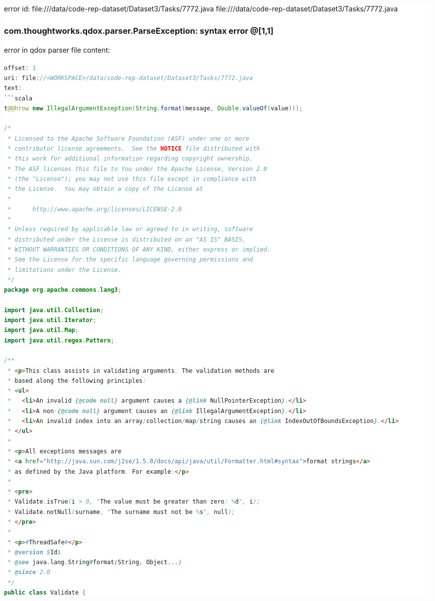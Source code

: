 error id: file://<WORKSPACE>/data/code-rep-dataset/Dataset3/Tasks/7772.java
file://<WORKSPACE>/data/code-rep-dataset/Dataset3/Tasks/7772.java
### com.thoughtworks.qdox.parser.ParseException: syntax error @[1,1]

error in qdox parser
file content:
```java
offset: 1
uri: file://<WORKSPACE>/data/code-rep-dataset/Dataset3/Tasks/7772.java
text:
```scala
t@@hrow new IllegalArgumentException(String.format(message, Double.valueOf(value)));

/*
 * Licensed to the Apache Software Foundation (ASF) under one or more
 * contributor license agreements.  See the NOTICE file distributed with
 * this work for additional information regarding copyright ownership.
 * The ASF licenses this file to You under the Apache License, Version 2.0
 * (the "License"); you may not use this file except in compliance with
 * the License.  You may obtain a copy of the License at
 *
 *      http://www.apache.org/licenses/LICENSE-2.0
 *
 * Unless required by applicable law or agreed to in writing, software
 * distributed under the License is distributed on an "AS IS" BASIS,
 * WITHOUT WARRANTIES OR CONDITIONS OF ANY KIND, either express or implied.
 * See the License for the specific language governing permissions and
 * limitations under the License.
 */
package org.apache.commons.lang3;

import java.util.Collection;
import java.util.Iterator;
import java.util.Map;
import java.util.regex.Pattern;

/**
 * <p>This class assists in validating arguments. The validation methods are
 * based along the following principles:
 * <ul>
 *   <li>An invalid {@code null} argument causes a {@link NullPointerException}.</li>
 *   <li>A non-{@code null} argument causes an {@link IllegalArgumentException}.</li>
 *   <li>An invalid index into an array/collection/map/string causes an {@link IndexOutOfBoundsException}.</li>
 * </ul>
 *
 * <p>All exceptions messages are
 * <a href="http://java.sun.com/j2se/1.5.0/docs/api/java/util/Formatter.html#syntax">format strings</a>
 * as defined by the Java platform. For example:</p>
 *
 * <pre>
 * Validate.isTrue(i > 0, "The value must be greater than zero: %d", i);
 * Validate.notNull(surname, "The surname must not be %s", null);
 * </pre>
 *
 * <p>#ThreadSafe#</p>
 * @version $Id$
 * @see java.lang.String#format(String, Object...)
 * @since 2.0
 */
public class Validate {

```